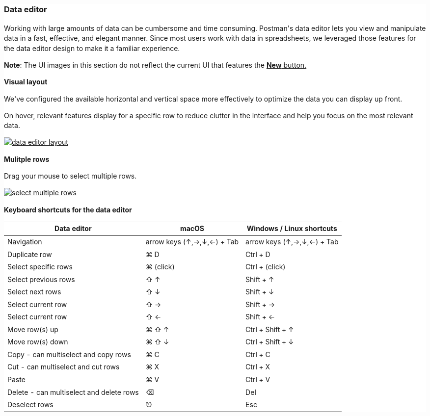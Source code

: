 
### Data editor

Working with large amounts of data can be cumbersome and time consuming. Postman's data editor lets you view and manipulate data in a fast, effective, and elegant manner. Since most users work with data in spreadsheets, we leveraged those features for the data editor design to make it a familiar experience. 

**Note**: The UI images in this section do not reflect the current UI that features the [**New** button.](https://learning.postman.com/docs/postman/launching_postman/newbutton/)

**Visual layout**

We've configured the available horizontal and vertical space more effectively to optimize the data you can display up front.

On hover, relevant features display for a specific row to reduce clutter in the interface and help you focus on the most relevant data.

[![data editor layout](https://assets.postman.com/postman-docs/WS-visual-layout.png)](https://assets.postman.com/postman-docs/WS-visual-layout.png)

**Mulitple rows**

Drag your mouse to select multiple rows.

[![select multiple rows](https://assets.postman.com/postman-docs/WS-selection-multiple-rows.gif)](https://assets.postman.com/postman-docs/WS-selection-multiple-rows.gif)

**Keyboard shortcuts for the data editor**

| Data editor  |   macOS   | Windows / Linux shortcuts |
| ---   |   ---     | ---   |
| Navigation   |   arrow keys (↑,→,↓,←) + Tab     | arrow keys (↑,→,↓,←) + Tab   |
| Duplicate row  |   ⌘ D     | Ctrl + D   |
| Select specific rows  |   ⌘ (click)     | Ctrl + (click)   |
| Select previous rows   |   ⇧ ↑     | Shift + ↑   |
| Select next rows   |   ⇧ ↓   | Shift + ↓  |
| Select current row  |   ⇧ →     | Shift + →   |
| Select current row  |   ⇧ ←     | Shift + ←   |
| Move row(s) up   |   ⌘ ⇧ ↑     | Ctrl + Shift + ↑   |
| Move row(s) down   |   ⌘ ⇧ ↓     | Ctrl + Shift + ↓   |
| Copy - can multiselect and copy rows   |   ⌘ C    | Ctrl + C   |
| Cut - can multiselect and cut rows   |   ⌘ X    | Ctrl + X   |
| Paste  |   ⌘ V     | Ctrl + V  |
| Delete - can multiselect and delete rows   |   ⌫     | Del  |
| Deselect rows  |   ⎋    | Esc  |
